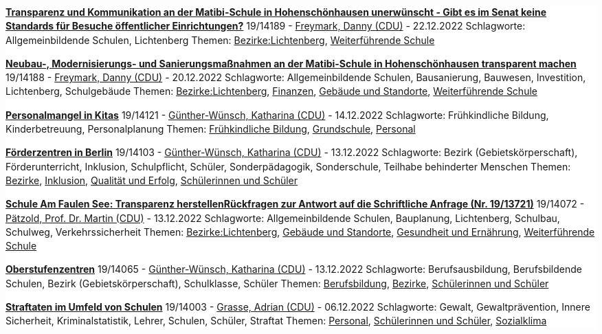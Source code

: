 **[Transparenz und Kommunikation an der Matibi-Schule in Hohenschönhausen unerwünscht - Gibt es im Senat keine Standards für Besuche öffentlicher Einrichtungen?](https://pardok.parlament-berlin.de/starweb/adis/citat/VT/19/SchrAnfr/S19-14189.pdf)**
19/14189 - [Freymark, Danny (CDU)](autor_freymark_danny_cdu.md) - 22.12.2022
Schlagworte: Allgemeinbildende Schulen, Lichtenberg
Themen: [Bezirke:Lichtenberg](thema_bezirke_lichtenberg.md), [Weiterführende Schule](thema_weiterfuehrende_schule.md)

**[Neubau-, Modernisierungs- und Sanierungsmaßnahmen an der Matibi-Schule in Hohenschönhausen transparent machen](https://pardok.parlament-berlin.de/starweb/adis/citat/VT/19/SchrAnfr/S19-14188.pdf)**
19/14188 - [Freymark, Danny (CDU)](autor_freymark_danny_cdu.md) - 20.12.2022
Schlagworte: Allgemeinbildende Schulen, Bausanierung, Bauwesen, Investition, Lichtenberg, Schulgebäude
Themen: [Bezirke:Lichtenberg](thema_bezirke_lichtenberg.md), [Finanzen](thema_finanzen.md), [Gebäude und Standorte](thema_gebaeude_und_standorte.md), [Weiterführende Schule](thema_weiterfuehrende_schule.md)

**[Personalmangel in Kitas](https://pardok.parlament-berlin.de/starweb/adis/citat/VT/19/SchrAnfr/S19-14121.pdf)**
19/14121 - [Günther-Wünsch, Katharina (CDU)](autor_guenther-wuensch_katharina_cdu.md) - 14.12.2022
Schlagworte: Frühkindliche Bildung, Kinderbetreuung, Personalplanung
Themen: [Frühkindliche Bildung](thema_fruehkindliche_bildung.md), [Grundschule](thema_grundschule.md), [Personal](thema_personal.md)

**[Förderzentren in Berlin](https://pardok.parlament-berlin.de/starweb/adis/citat/VT/19/SchrAnfr/S19-14103.pdf)**
19/14103 - [Günther-Wünsch, Katharina (CDU)](autor_guenther-wuensch_katharina_cdu.md) - 13.12.2022
Schlagworte: Bezirk (Gebietskörperschaft), Förderunterricht, Inklusion, Schulpflicht, Schüler, Sonderpädagogik, Sonderschule, Teilhabe behinderter Menschen
Themen: [Bezirke](thema_bezirke.md), [Inklusion](thema_inklusion.md), [Qualität und Erfolg](thema_qualitaet_und_erfolg.md), [Schülerinnen und Schüler](thema_schuelerinnen_und_schueler.md)

**[Schule Am Faulen See: Transparenz herstellenRückfragen zur Antwort auf die Schriftliche Anfrage (Nr. 19/13721)](https://pardok.parlament-berlin.de/starweb/adis/citat/VT/19/SchrAnfr/S19-14072.pdf)**
19/14072 - [Pätzold, Prof. Dr. Martin (CDU)](autor_paetzold_prof_dr_martin_cdu.md) - 13.12.2022
Schlagworte: Allgemeinbildende Schulen, Bauplanung, Lichtenberg, Schulbau, Schulweg, Verkehrssicherheit
Themen: [Bezirke:Lichtenberg](thema_bezirke_lichtenberg.md), [Gebäude und Standorte](thema_gebaeude_und_standorte.md), [Gesundheit und Ernährung](thema_gesundheit_und_ernaehrung.md), [Weiterführende Schule](thema_weiterfuehrende_schule.md)

**[Oberstufenzentren](https://pardok.parlament-berlin.de/starweb/adis/citat/VT/19/SchrAnfr/S19-14065.pdf)**
19/14065 - [Günther-Wünsch, Katharina (CDU)](autor_guenther-wuensch_katharina_cdu.md) - 13.12.2022
Schlagworte: Berufsausbildung, Berufsbildende Schulen, Bezirk (Gebietskörperschaft), Schulklasse, Schüler
Themen: [Berufsbildung](thema_berufsbildung.md), [Bezirke](thema_bezirke.md), [Schülerinnen und Schüler](thema_schuelerinnen_und_schueler.md)

**[Straftaten im Umfeld von Schulen](https://pardok.parlament-berlin.de/starweb/adis/citat/VT/19/SchrAnfr/S19-14003.pdf)**
19/14003 - [Grasse, Adrian (CDU)](autor_grasse_adrian_cdu.md) - 06.12.2022
Schlagworte: Gewalt, Gewaltprävention, Innere Sicherheit, Kriminalstatistik, Lehrer, Schulen, Schüler, Straftat
Themen: [Personal](thema_personal.md), [Schülerinnen und Schüler](thema_schuelerinnen_und_schueler.md), [Sozialklima](thema_sozialklima.md)
